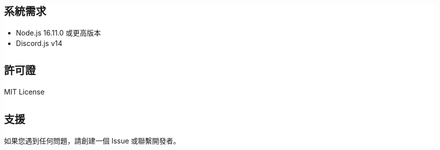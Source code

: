 ## 系統需求

- Node.js 16.11.0 或更高版本
- Discord.js v14

## 許可證

MIT License

## 支援

如果您遇到任何問題，請創建一個 Issue 或聯繫開發者。
